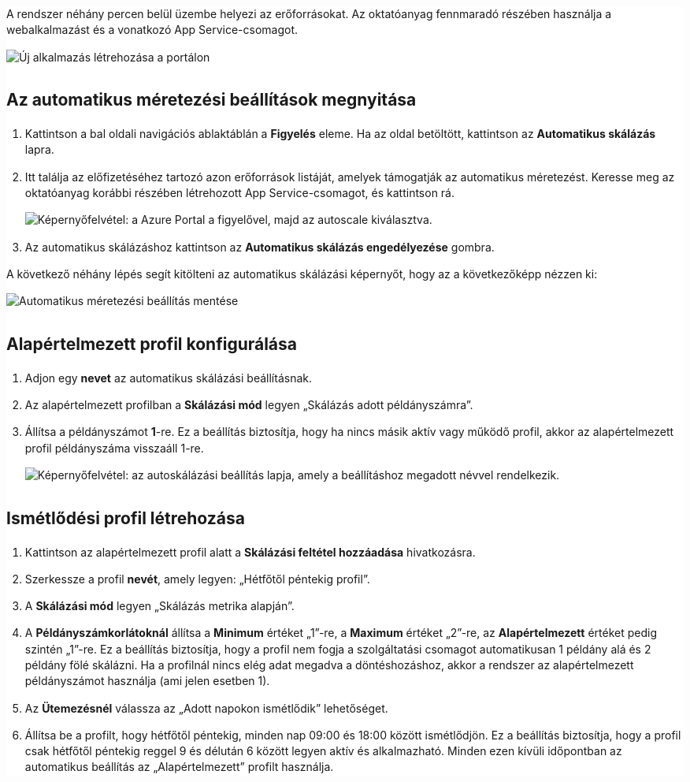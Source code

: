 A rendszer néhány percen belül üzembe helyezi az erőforrásokat. Az oktatóanyag fennmaradó részében használja a webalkalmazást és a vonatkozó App Service-csomagot.

   ![Új alkalmazás létrehozása a portálon](./media/tutorial-autoscale-performance-schedule/Web-App-Create.png)

## <a name="navigate-to-autoscale-settings"></a>Az automatikus méretezési beállítások megnyitása
1. Kattintson a bal oldali navigációs ablaktáblán a **Figyelés** eleme. Ha az oldal betöltött, kattintson az **Automatikus skálázás** lapra.
2. Itt találja az előfizetéséhez tartozó azon erőforrások listáját, amelyek támogatják az automatikus méretezést. Keresse meg az oktatóanyag korábbi részében létrehozott App Service-csomagot, és kattintson rá.

    ![Képernyőfelvétel: a Azure Portal a figyelővel, majd az autoscale kiválasztva.](./media/tutorial-autoscale-performance-schedule/monitor-blade-autoscale.png)

3. Az automatikus skálázáshoz kattintson az **Automatikus skálázás engedélyezése** gombra.

A következő néhány lépés segít kitölteni az automatikus skálázási képernyőt, hogy az a következőképp nézzen ki:

   ![Automatikus méretezési beállítás mentése](./media/tutorial-autoscale-performance-schedule/Autoscale-Setting-Save.png)

## <a name="configure-default-profile"></a>Alapértelmezett profil konfigurálása
1. Adjon egy **nevet** az automatikus skálázási beállításnak.
2. Az alapértelmezett profilban a **Skálázási mód** legyen „Skálázás adott példányszámra”.
3. Állítsa a példányszámot **1**-re. Ez a beállítás biztosítja, hogy ha nincs másik aktív vagy működő profil, akkor az alapértelmezett profil példányszáma visszaáll 1-re.

   ![Képernyőfelvétel: az autoskálázási beállítás lapja, amely a beállításhoz megadott névvel rendelkezik.](./media/tutorial-autoscale-performance-schedule/autoscale-setting-profile.png)


## <a name="create-recurrence-profile"></a>Ismétlődési profil létrehozása

1. Kattintson az alapértelmezett profil alatt a **Skálázási feltétel hozzáadása** hivatkozásra.

2. Szerkessze a profil **nevét**, amely legyen: „Hétfőtől péntekig profil”.

3. A **Skálázási mód** legyen „Skálázás metrika alapján”.

4. A **Példányszámkorlátoknál** állítsa a **Minimum** értéket „1”-re, a **Maximum** értéket „2”-re, az **Alapértelmezett** értéket pedig szintén „1”-re. Ez a beállítás biztosítja, hogy a profil nem fogja a szolgáltatási csomagot automatikusan 1 példány alá és 2 példány fölé skálázni. Ha a profilnál nincs elég adat megadva a döntéshozáshoz, akkor a rendszer az alapértelmezett példányszámot használja (ami jelen esetben 1).

5. Az **Ütemezésnél** válassza az „Adott napokon ismétlődik” lehetőséget.

6. Állítsa be a profilt, hogy hétfőtől péntekig, minden nap 09:00 és 18:00 között ismétlődjön. Ez a beállítás biztosítja, hogy a profil csak hétfőtől péntekig reggel 9 és délután 6 között legyen aktív és alkalmazható. Minden ezen kívüli időpontban az automatikus beállítás az „Alapértelmezett” profilt használja.
